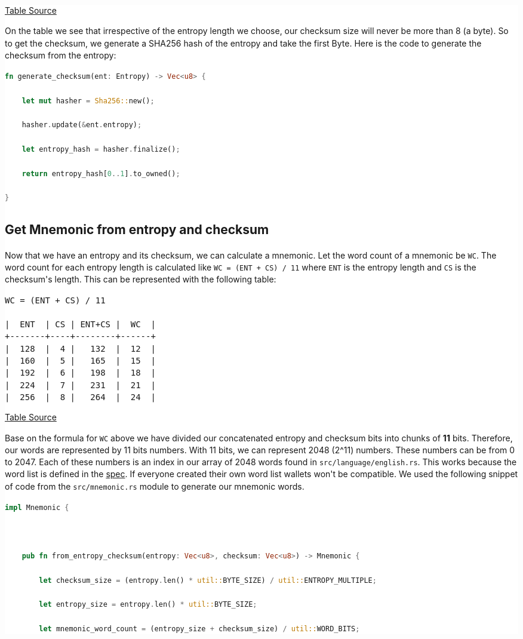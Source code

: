 [Table Source](https://github.com/bitcoin/bips/blob/master/bip-0039.mediawiki)

On the table we see that irrespective of the entropy length we choose, our checksum size will never be more than 8 (a byte). So to get the checksum, we generate a SHA256 hash of the entropy and take the first Byte.  Here is the code to generate the checksum from the entropy:

```rust
fn generate_checksum(ent: Entropy) -> Vec<u8> {

	let mut hasher = Sha256::new();

	hasher.update(&ent.entropy);

	let entropy_hash = hasher.finalize();

	return entropy_hash[0..1].to_owned();

}
```

## Get Mnemonic from entropy and checksum

Now that we have an entropy and its checksum, we can calculate a mnemonic. Let the word count of a mnemonic be `WC`. The word count for each entropy length is calculated like `WC = (ENT + CS) / 11` where `ENT` is the entropy length and `CS` is the checksum's length. This can be represented with the following table:

<pre>
WC = (ENT + CS) / 11

|  ENT  | CS | ENT+CS |  WC  |
+-------+----+--------+------+
|  128  |  4 |   132  |  12  |
|  160  |  5 |   165  |  15  |
|  192  |  6 |   198  |  18  |
|  224  |  7 |   231  |  21  |
|  256  |  8 |   264  |  24  |
</pre>

[Table Source](https://github.com/bitcoin/bips/blob/master/bip-0039.mediawiki)

Base on the formula for `WC` above we have divided our concatenated entropy and checksum bits into chunks of **11** bits. Therefore, our words are represented by 11 bits numbers. With 11 bits, we can represent 2048 (2^11) numbers. These numbers can be from 0 to 2047. Each of these numbers is an index in our array of 2048 words found in `src/language/english.rs`. This works because the word list is defined in the [spec](https://github.com/bitcoin/bips/blob/master/bip-0039/english.txt). If everyone created their own word list wallets won't be compatible. We used the following snippet of code from the `src/mnemonic.rs` module to generate our mnemonic words.

```rust
impl Mnemonic {

  

	pub fn from_entropy_checksum(entropy: Vec<u8>, checksum: Vec<u8>) -> Mnemonic {

		let checksum_size = (entropy.len() * util::BYTE_SIZE) / util::ENTROPY_MULTIPLE;

		let entropy_size = entropy.len() * util::BYTE_SIZE;

		let mnemonic_word_count = (entropy_size + checksum_size) / util::WORD_BITS;


```